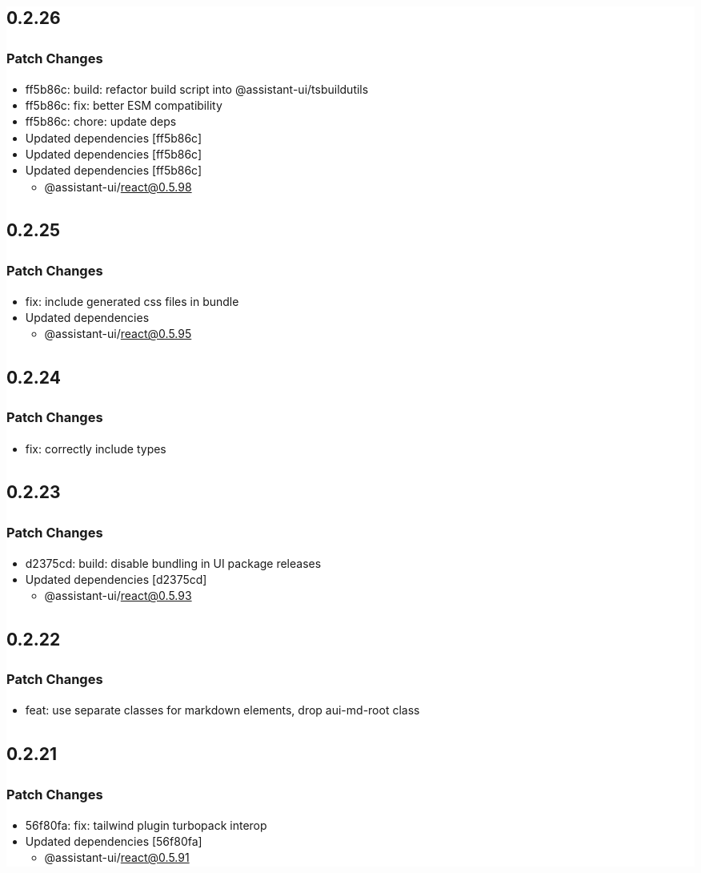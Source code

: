 ## 0.2.26

### Patch Changes

- ff5b86c: build: refactor build script into @assistant-ui/tsbuildutils
- ff5b86c: fix: better ESM compatibility
- ff5b86c: chore: update deps
- Updated dependencies [ff5b86c]
- Updated dependencies [ff5b86c]
- Updated dependencies [ff5b86c]
  - @assistant-ui/react@0.5.98

## 0.2.25

### Patch Changes

- fix: include generated css files in bundle
- Updated dependencies
  - @assistant-ui/react@0.5.95

## 0.2.24

### Patch Changes

- fix: correctly include types

## 0.2.23

### Patch Changes

- d2375cd: build: disable bundling in UI package releases
- Updated dependencies [d2375cd]
  - @assistant-ui/react@0.5.93

## 0.2.22

### Patch Changes

- feat: use separate classes for markdown elements, drop aui-md-root class

## 0.2.21

### Patch Changes

- 56f80fa: fix: tailwind plugin turbopack interop
- Updated dependencies [56f80fa]
  - @assistant-ui/react@0.5.91
